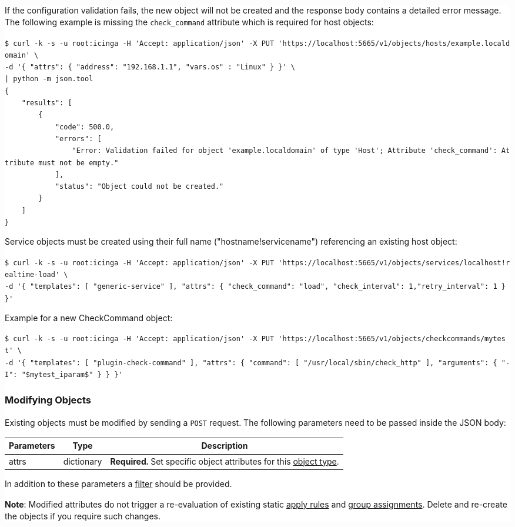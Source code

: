 If the configuration validation fails, the new object will not be created and the response body
contains a detailed error message. The following example is missing the `check_command` attribute
which is required for host objects:

    $ curl -k -s -u root:icinga -H 'Accept: application/json' -X PUT 'https://localhost:5665/v1/objects/hosts/example.localdomain' \
    -d '{ "attrs": { "address": "192.168.1.1", "vars.os" : "Linux" } }' \
    | python -m json.tool
    {
        "results": [
            {
                "code": 500.0,
                "errors": [
                    "Error: Validation failed for object 'example.localdomain' of type 'Host'; Attribute 'check_command': Attribute must not be empty."
                ],
                "status": "Object could not be created."
            }
        ]
    }

Service objects must be created using their full name ("hostname!servicename") referencing an existing host object:

    $ curl -k -s -u root:icinga -H 'Accept: application/json' -X PUT 'https://localhost:5665/v1/objects/services/localhost!realtime-load' \
    -d '{ "templates": [ "generic-service" ], "attrs": { "check_command": "load", "check_interval": 1,"retry_interval": 1 } }'


Example for a new CheckCommand object:

    $ curl -k -s -u root:icinga -H 'Accept: application/json' -X PUT 'https://localhost:5665/v1/objects/checkcommands/mytest' \
    -d '{ "templates": [ "plugin-check-command" ], "attrs": { "command": [ "/usr/local/sbin/check_http" ], "arguments": { "-I": "$mytest_iparam$" } } }'


### <a id="icinga2-api-config-objects-modify"></a> Modifying Objects

Existing objects must be modified by sending a `POST` request. The following
parameters need to be passed inside the JSON body:

  Parameters | Type       | Description
  -----------|------------|---------------------------
  attrs      | dictionary | **Required.** Set specific object attributes for this [object type](9-object-types.md#object-types).

In addition to these parameters a [filter](12-icinga2-api.md#icinga2-api-filters) should be provided.

**Note**: Modified attributes do not trigger a re-evaluation of existing
static [apply rules](3-monitoring-basics.md#using-apply) and [group assignments](3-monitoring-basics.md#group-assign-intro).
Delete and re-create the objects if you require such changes.

